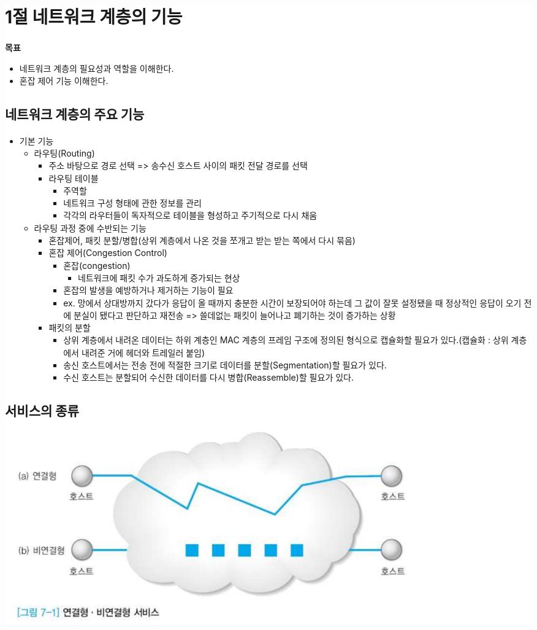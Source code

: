# 1절 네트워크 계층의 기능

**목표**

- 네트워크 계층의 필요성과 역할을 이해한다.
- 혼잡 제어 기능 이해한다.



## 네트워크 계층의 주요 기능

- 기본 기능
  - 라우팅(Routing)
    - 주소 바탕으로 경로 선택 => 송수신 호스트 사이의 패킷 전달 경로를 선택
    - 라우팅 테이블
      - 주역할
      - 네트워크 구성 형태에 관한 정보를 관리
      - 각각의 라우터들이 독자적으로 테이블을 형성하고 주기적으로 다시 채움
  - 라우팅 과정 중에 수반되는 기능
    - 혼잡제어, 패킷 분할/병합(상위 계층에서 나온 것을 쪼개고 받는 받는 쪽에서 다시 묶음)
    - 혼잡 제어(Congestion Control)
      - 혼잡(congestion)
        - 네트워크에 패킷 수가 과도하게 증가되는 현상
      - 혼잡의 발생을 예방하거나 제거하는 기능이 필요
      - ex. 망에서 상대방까지 갔다가 응답이 올 때까지 충분한 시간이 보장되어야 하는데 그 값이 잘못 설정됐을 때 정상적인 응답이 오기 전에 분실이 됐다고 판단하고 재전송 => 쓸데없는 패킷이 늘어나고 폐기하는 것이 증가하는 상황 
    - 패킷의 분할
      - 상위 계층에서 내려온 데이터는 하위 계층인 MAC 계층의 프레임 구조에 정의된 형식으로 캡슐화할 필요가 있다.(캡슐화 : 상위 계층에서 내려준 거에 헤더와 트레일러 붙임)
      - 송신 호스트에서는 전송 전에 적절한 크기로 데이터를 분할(Segmentation)할 필요가 있다.
      - 수신 호스트는 분할되어 수신한 데이터를 다시 병합(Reassemble)할 필요가 있다.



## 서비스의 종류

<img src="assets/image-20230228112340754.png" alt="image-20230228112340754" style="zoom:67%;" />
